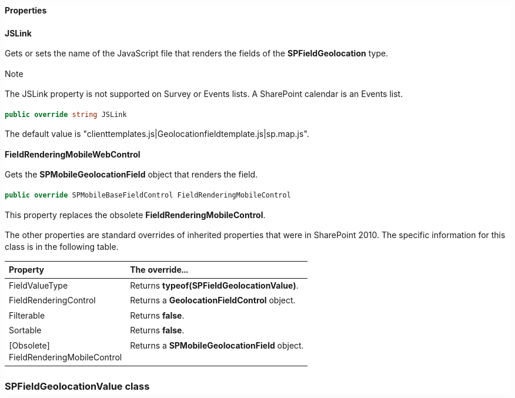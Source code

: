 
#### Properties

 **JSLink**
  
    
    
Gets or sets the name of the JavaScript file that renders the fields of the **SPFieldGeolocation** type.
  
> [!NOTE]
> The JSLink property is not supported on Survey or Events lists. A SharePoint calendar is an Events list. 
  
    
    




```csharp
public override string JSLink
```

The default value is "clienttemplates.js|Geolocationfieldtemplate.js|sp.map.js".
  
    
    
 **FieldRenderingMobileWebControl**
  
    
    
Gets the **SPMobileGeolocationField** object that renders the field.
  
    
    



```csharp
public override SPMobileBaseFieldControl FieldRenderingMobileControl
```

This property replaces the obsolete **FieldRenderingMobileControl**.
  
    
    
The other properties are standard overrides of inherited properties that were in SharePoint 2010. The specific information for this class is in the following table.
  
    
    


|**Property**|**The override...**|
|:-----|:-----|
|FieldValueType  <br/> |Returns **typeof(SPFieldGeolocationValue)**.  <br/> |
|FieldRenderingControl  <br/> |Returns a **GeolocationFieldControl** object. <br/> |
|Filterable  <br/> |Returns **false**.  <br/> |
|Sortable  <br/> |Returns **false**.  <br/> |
|[Obsolete]  <br/> FieldRenderingMobileControl  <br/> |Returns a **SPMobileGeolocationField** object. <br/> |
   

### SPFieldGeolocationValue class
